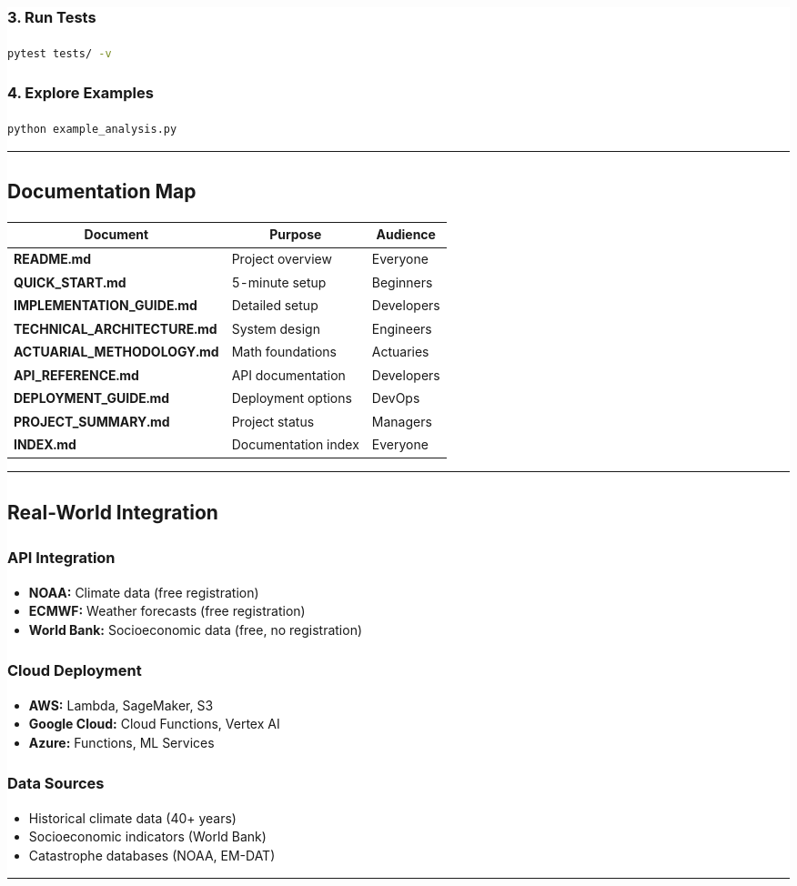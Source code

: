 ### 3. Run Tests
```bash
pytest tests/ -v
```

### 4. Explore Examples
```bash
python example_analysis.py
```

---

## Documentation Map

| Document | Purpose | Audience |
|----------|---------|----------|
| **README.md** | Project overview | Everyone |
| **QUICK_START.md** | 5-minute setup | Beginners |
| **IMPLEMENTATION_GUIDE.md** | Detailed setup | Developers |
| **TECHNICAL_ARCHITECTURE.md** | System design | Engineers |
| **ACTUARIAL_METHODOLOGY.md** | Math foundations | Actuaries |
| **API_REFERENCE.md** | API documentation | Developers |
| **DEPLOYMENT_GUIDE.md** | Deployment options | DevOps |
| **PROJECT_SUMMARY.md** | Project status | Managers |
| **INDEX.md** | Documentation index | Everyone |

---

## Real-World Integration

### API Integration
- **NOAA:** Climate data (free registration)
- **ECMWF:** Weather forecasts (free registration)
- **World Bank:** Socioeconomic data (free, no registration)

### Cloud Deployment
- **AWS:** Lambda, SageMaker, S3
- **Google Cloud:** Cloud Functions, Vertex AI
- **Azure:** Functions, ML Services

### Data Sources
- Historical climate data (40+ years)
- Socioeconomic indicators (World Bank)
- Catastrophe databases (NOAA, EM-DAT)

---
